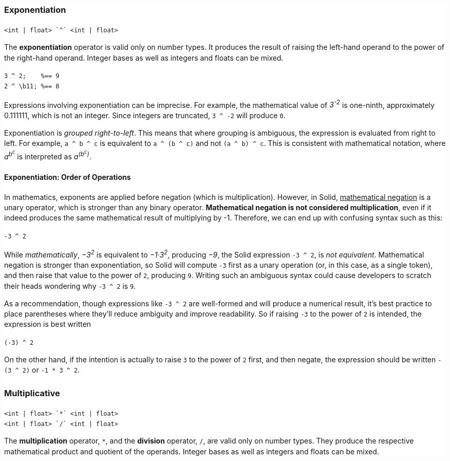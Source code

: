 

### Exponentiation
```
<int | float> `^` <int | float>
```
The **exponentiation** operator is valid only on number types.
It produces the result of raising the left-hand operand to the power of the right-hand operand.
Integer bases as well as integers and floats can be mixed.

```
3 ^ 2;    %== 9
2 ^ \b11; %== 8
```

Expressions involving exponentiation can be imprecise.
For example, the mathematical value of *3<sup>-2</sup>* is one-ninth, approximately 0.111111,
which is not an integer. Since integers are truncated, `3 ^ -2` will produce `0`.

Exponentiation is *grouped right-to-left*.
This means that where grouping is ambiguous, the expression is evaluated from right to left.
For example, `a ^ b ^ c` is equivalent to `a ^ (b ^ c)` and not `(a ^ b) ^ c`.
This is consistent with mathematical notation,
where *a<sup>b<sup>c</sup></sup>* is interpreted as *a<sup>(b<sup>c</sup>)</sup>*.

#### Exponentiation: Order of Operations
In mathematics, exponents are applied before negation (which is multiplication).
However, in Solid, [mathematical negation](#mathematical-affirmation-mathematical-negation)
is a unary operator, which is stronger than any binary operator.
**Mathematical negation is not considered multiplication**,
even if it indeed produces the same mathematical result of multiplying by -1.
Therefore, we can end up with confusing syntax such as this:
```
-3 ^ 2
```
While *mathematically*, *&minus;3<sup>2</sup>* is equivalent to *&minus;1&middot;3<sup>2</sup>*,
producing *&minus;9*, the Solid expression `-3 ^ 2`, is *not equivalent*.
Mathematical negation is stronger than exponentiation, so Solid will compute `-3`
first as a unary operation (or, in this case, as a single token),
and then raise that value to the power of `2`, producing `9`.
Writing such an ambiguous syntax could cause developers to scratch their heads
wondering why `-3 ^ 2` is `9`.

As a recommendation,
though expressions like `-3 ^ 2` are well-formed and will produce a numerical result,
it’s best practice to place parentheses where they’ll reduce ambiguity and improve readability.
So if raising `-3` to the power of `2` is intended, the expression is best written
```
(-3) ^ 2
```
On the other hand, if the intention is actually to raise `3` to the power of `2` first,
and then negate, the expression should be written `-(3 ^ 2)` or `-1 * 3 ^ 2`.


### Multiplicative
```
<int | float> `*` <int | float>
<int | float> `/` <int | float>
```
The **multiplication** operator, `*`, and
the **division** operator, `/`,
are valid only on number types.
They produce the respective mathematical product and quotient of the operands.
Integer bases as well as integers and floats can be mixed.
